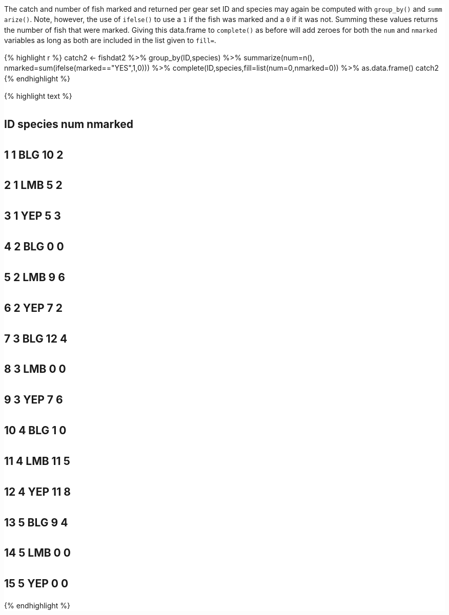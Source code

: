 The catch and number of fish marked and returned per gear set ID and species may again be computed with `group_by()` and `summarize()`. Note, however, the use of `ifelse()` to use a `1` if the fish was marked and a `0` if it was not. Summing these values returns the number of fish that were marked. Giving this data.frame to `complete()` as before will add zeroes for both the `num` and `nmarked` variables as long as both are included in the list given to `fill=`.

{% highlight r %}
catch2 <- fishdat2 %>%
  group_by(ID,species) %>%
  summarize(num=n(),
            nmarked=sum(ifelse(marked=="YES",1,0))) %>%
  complete(ID,species,fill=list(num=0,nmarked=0)) %>%
  as.data.frame()
catch2
{% endhighlight %}



{% highlight text %}
##    ID species num nmarked
## 1   1     BLG  10       2
## 2   1     LMB   5       2
## 3   1     YEP   5       3
## 4   2     BLG   0       0
## 5   2     LMB   9       6
## 6   2     YEP   7       2
## 7   3     BLG  12       4
## 8   3     LMB   0       0
## 9   3     YEP   7       6
## 10  4     BLG   1       0
## 11  4     LMB  11       5
## 12  4     YEP  11       8
## 13  5     BLG   9       4
## 14  5     LMB   0       0
## 15  5     YEP   0       0
{% endhighlight %}
